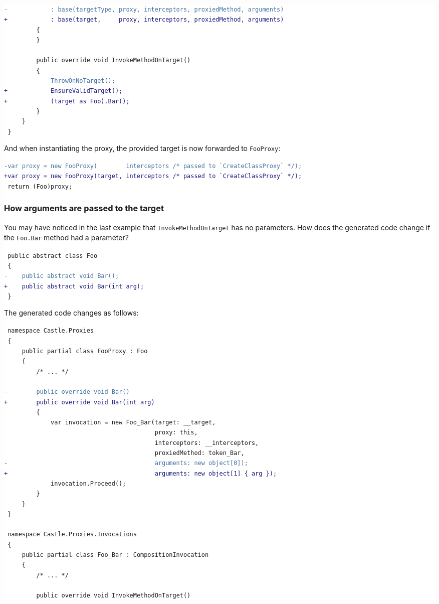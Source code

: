 ```diff
-            : base(targetType, proxy, interceptors, proxiedMethod, arguments)
+            : base(target,     proxy, interceptors, proxiedMethod, arguments)
         {
         }

         public override void InvokeMethodOnTarget()
         {
-            ThrowOnNoTarget();
+            EnsureValidTarget();
+            (target as Foo).Bar();
         }
     }
 }
```

And when instantiating the proxy, the provided target is now forwarded to `FooProxy`:

```diff
-var proxy = new FooProxy(        interceptors /* passed to `CreateClassProxy` */);
+var proxy = new FooProxy(target, interceptors /* passed to `CreateClassProxy` */);
 return (Foo)proxy;
```


### How arguments are passed to the target

You may have noticed in the last example that `InvokeMethodOnTarget` has no parameters. How does the generated code change if the `Foo.Bar` method had a parameter?

```diff
 public abstract class Foo
 {
-    public abstract void Bar();
+    public abstract void Bar(int arg);
 }
```

The generated code changes as follows:

```diff
 namespace Castle.Proxies
 {
     public partial class FooProxy : Foo
     {
         /* ... */

-        public override void Bar()
+        public override void Bar(int arg)
         {
             var invocation = new Foo_Bar(target: __target,
                                          proxy: this,
                                          interceptors: __interceptors,
                                          proxiedMethod: token_Bar,
-                                         arguments: new object[0]);
+                                         arguments: new object[1] { arg });
             invocation.Proceed();
         }
     }
 }

 namespace Castle.Proxies.Invocations
 {
     public partial class Foo_Bar : CompositionInvocation
     {
         /* ... */

         public override void InvokeMethodOnTarget()
```